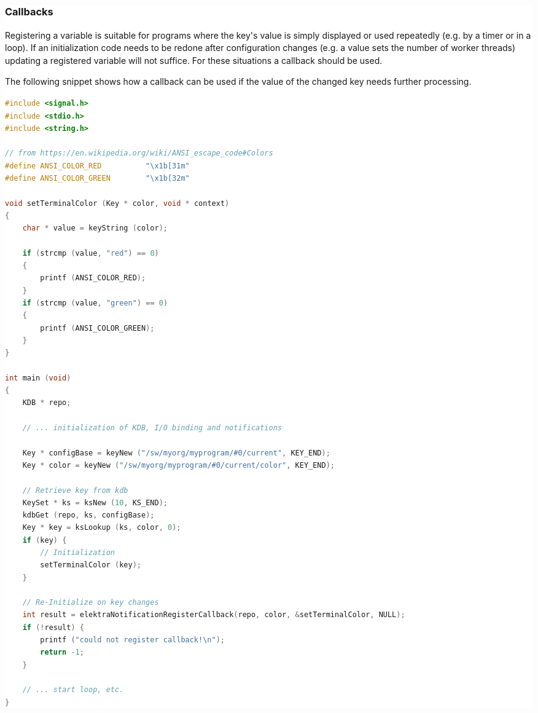 ### Callbacks

Registering a variable is suitable for programs where the key's value is simply
displayed or used repeatedly (e.g. by a timer or in a loop).
If an initialization code needs to be redone after configuration changes (e.g. a
value sets the number of worker threads) updating a registered variable will
not suffice.
For these situations a callback should be used.

The following snippet shows how a callback can be used if the value of the
changed key needs further processing.

```C
#include <signal.h>
#include <stdio.h>
#include <string.h>

// from https://en.wikipedia.org/wiki/ANSI_escape_code#Colors
#define ANSI_COLOR_RED			"\x1b[31m"
#define ANSI_COLOR_GREEN		"\x1b[32m"

void setTerminalColor (Key * color, void * context)
{
	char * value = keyString (color);

	if (strcmp (value, "red") == 0)
	{
		printf (ANSI_COLOR_RED);
	}
	if (strcmp (value, "green") == 0)
	{
		printf (ANSI_COLOR_GREEN);
	}
}

int main (void)
{
	KDB * repo;

	// ... initialization of KDB, I/O binding and notifications

	Key * configBase = keyNew ("/sw/myorg/myprogram/#0/current", KEY_END);
	Key * color = keyNew ("/sw/myorg/myprogram/#0/current/color", KEY_END);

	// Retrieve key from kdb
	KeySet * ks = ksNew (10, KS_END);
	kdbGet (repo, ks, configBase);
	Key * key = ksLookup (ks, color, 0);
	if (key) {
		// Initialization
		setTerminalColor (key);
	}

	// Re-Initialize on key changes
	int result = elektraNotificationRegisterCallback(repo, color, &setTerminalColor, NULL);
	if (!result) {
		printf ("could not register callback!\n");
		return -1;
	}

	// ... start loop, etc.
}
```
